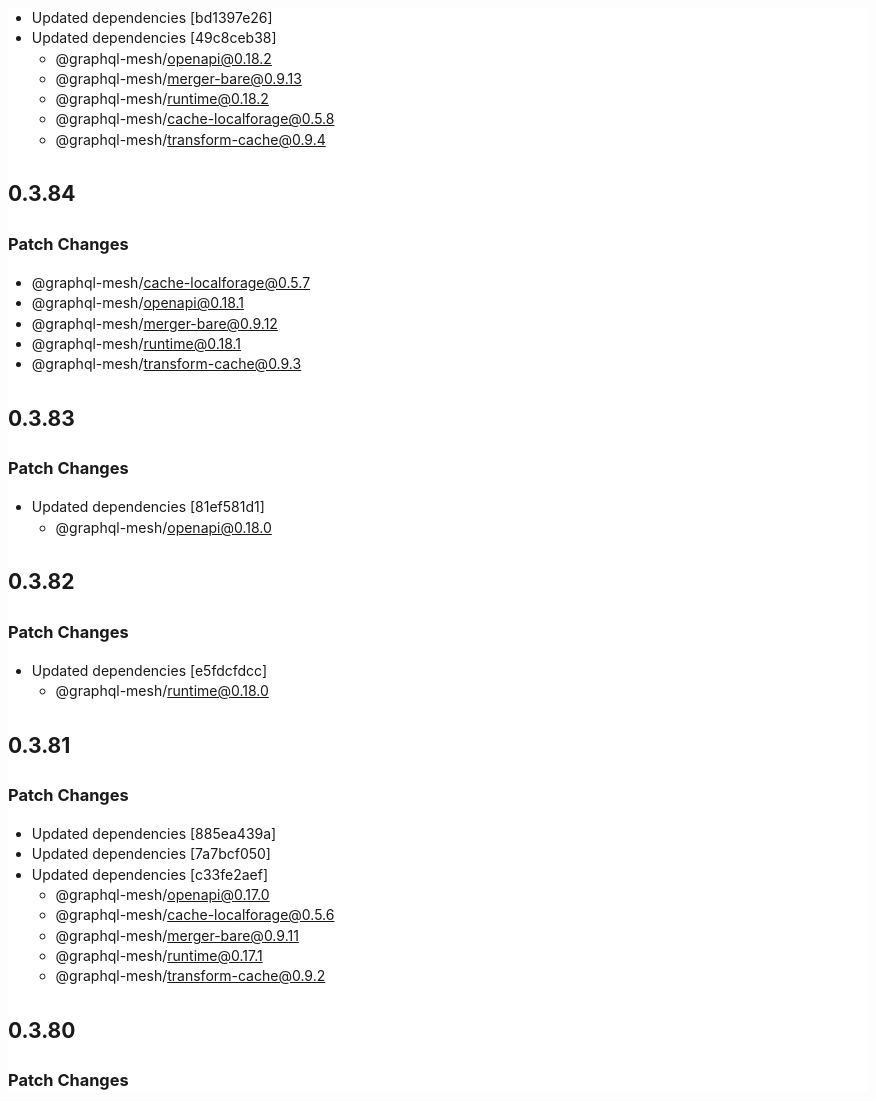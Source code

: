 - Updated dependencies [bd1397e26]
- Updated dependencies [49c8ceb38]
  - @graphql-mesh/openapi@0.18.2
  - @graphql-mesh/merger-bare@0.9.13
  - @graphql-mesh/runtime@0.18.2
  - @graphql-mesh/cache-localforage@0.5.8
  - @graphql-mesh/transform-cache@0.9.4

## 0.3.84

### Patch Changes

- @graphql-mesh/cache-localforage@0.5.7
- @graphql-mesh/openapi@0.18.1
- @graphql-mesh/merger-bare@0.9.12
- @graphql-mesh/runtime@0.18.1
- @graphql-mesh/transform-cache@0.9.3

## 0.3.83

### Patch Changes

- Updated dependencies [81ef581d1]
  - @graphql-mesh/openapi@0.18.0

## 0.3.82

### Patch Changes

- Updated dependencies [e5fdcfdcc]
  - @graphql-mesh/runtime@0.18.0

## 0.3.81

### Patch Changes

- Updated dependencies [885ea439a]
- Updated dependencies [7a7bcf050]
- Updated dependencies [c33fe2aef]
  - @graphql-mesh/openapi@0.17.0
  - @graphql-mesh/cache-localforage@0.5.6
  - @graphql-mesh/merger-bare@0.9.11
  - @graphql-mesh/runtime@0.17.1
  - @graphql-mesh/transform-cache@0.9.2

## 0.3.80

### Patch Changes
